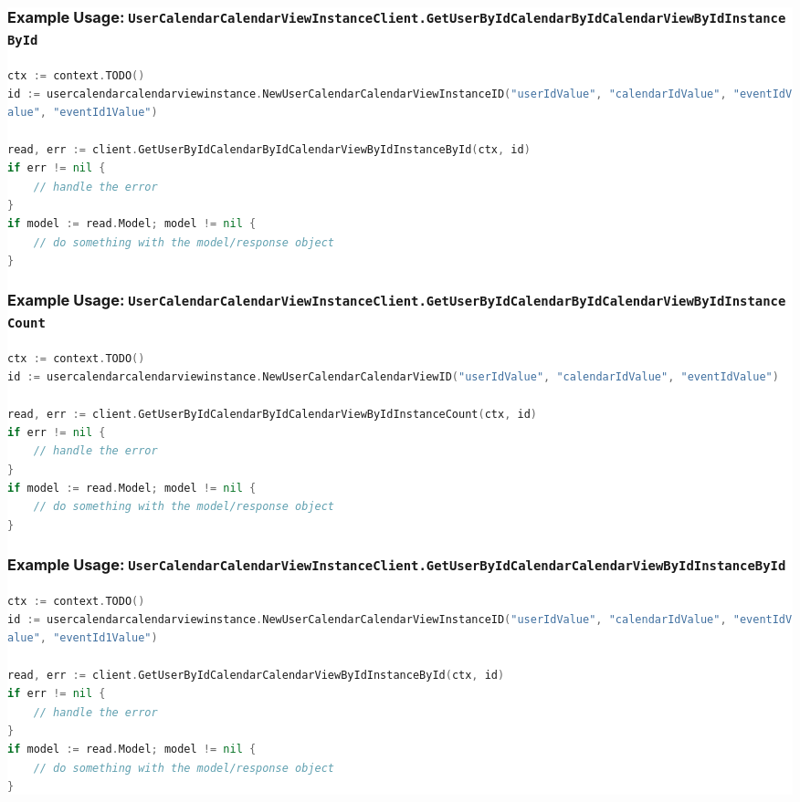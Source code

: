 
### Example Usage: `UserCalendarCalendarViewInstanceClient.GetUserByIdCalendarByIdCalendarViewByIdInstanceById`

```go
ctx := context.TODO()
id := usercalendarcalendarviewinstance.NewUserCalendarCalendarViewInstanceID("userIdValue", "calendarIdValue", "eventIdValue", "eventId1Value")

read, err := client.GetUserByIdCalendarByIdCalendarViewByIdInstanceById(ctx, id)
if err != nil {
	// handle the error
}
if model := read.Model; model != nil {
	// do something with the model/response object
}
```


### Example Usage: `UserCalendarCalendarViewInstanceClient.GetUserByIdCalendarByIdCalendarViewByIdInstanceCount`

```go
ctx := context.TODO()
id := usercalendarcalendarviewinstance.NewUserCalendarCalendarViewID("userIdValue", "calendarIdValue", "eventIdValue")

read, err := client.GetUserByIdCalendarByIdCalendarViewByIdInstanceCount(ctx, id)
if err != nil {
	// handle the error
}
if model := read.Model; model != nil {
	// do something with the model/response object
}
```


### Example Usage: `UserCalendarCalendarViewInstanceClient.GetUserByIdCalendarCalendarViewByIdInstanceById`

```go
ctx := context.TODO()
id := usercalendarcalendarviewinstance.NewUserCalendarCalendarViewInstanceID("userIdValue", "calendarIdValue", "eventIdValue", "eventId1Value")

read, err := client.GetUserByIdCalendarCalendarViewByIdInstanceById(ctx, id)
if err != nil {
	// handle the error
}
if model := read.Model; model != nil {
	// do something with the model/response object
}
```
